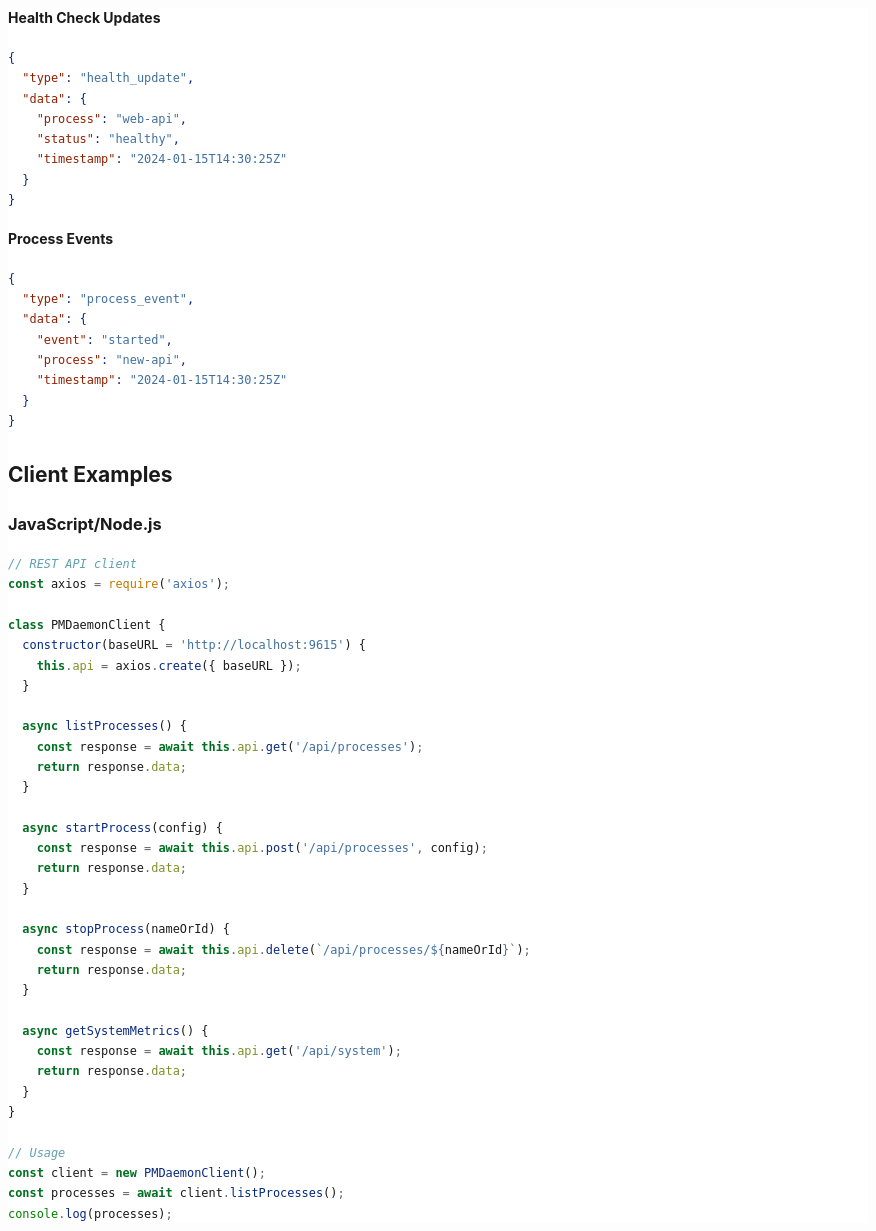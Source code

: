 #### Health Check Updates

```json
{
  "type": "health_update",
  "data": {
    "process": "web-api",
    "status": "healthy",
    "timestamp": "2024-01-15T14:30:25Z"
  }
}
```

#### Process Events

```json
{
  "type": "process_event",
  "data": {
    "event": "started",
    "process": "new-api",
    "timestamp": "2024-01-15T14:30:25Z"
  }
}
```

## Client Examples

### JavaScript/Node.js

```javascript
// REST API client
const axios = require('axios');

class PMDaemonClient {
  constructor(baseURL = 'http://localhost:9615') {
    this.api = axios.create({ baseURL });
  }

  async listProcesses() {
    const response = await this.api.get('/api/processes');
    return response.data;
  }

  async startProcess(config) {
    const response = await this.api.post('/api/processes', config);
    return response.data;
  }

  async stopProcess(nameOrId) {
    const response = await this.api.delete(`/api/processes/${nameOrId}`);
    return response.data;
  }

  async getSystemMetrics() {
    const response = await this.api.get('/api/system');
    return response.data;
  }
}

// Usage
const client = new PMDaemonClient();
const processes = await client.listProcesses();
console.log(processes);
```